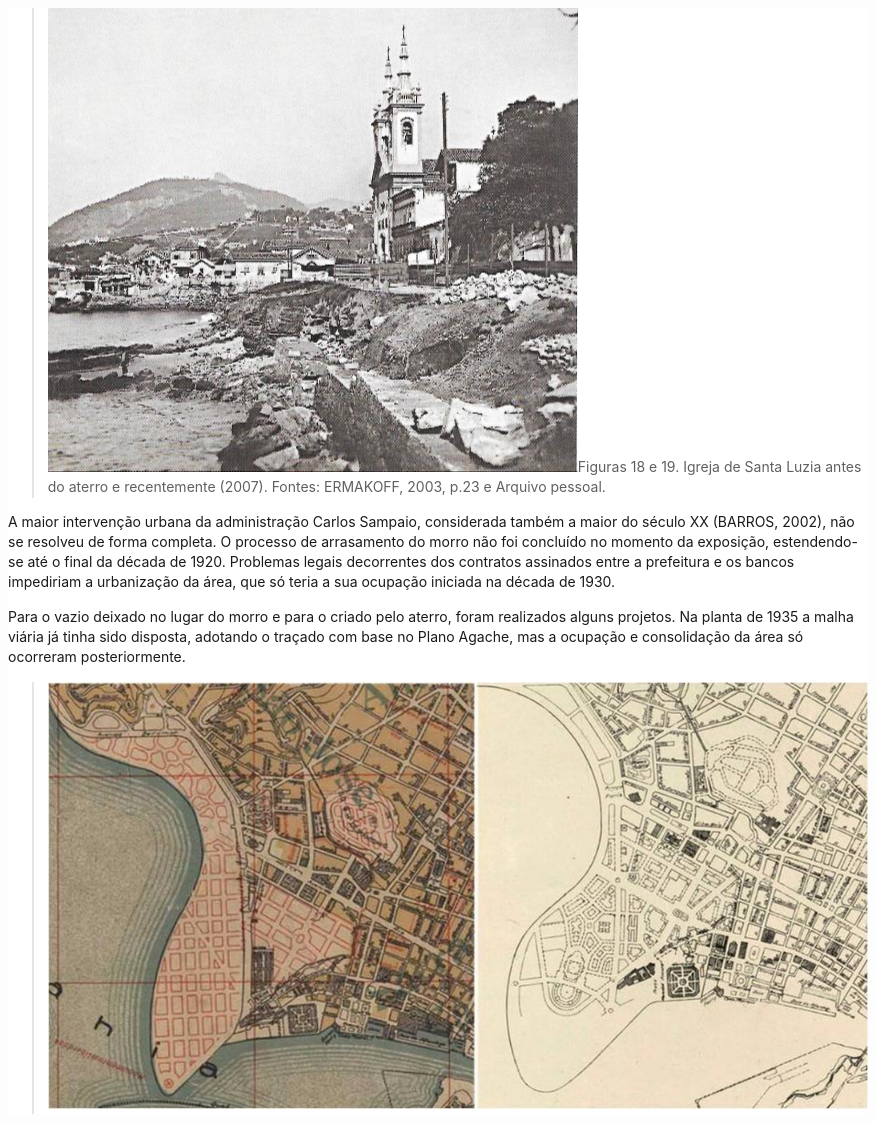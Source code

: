 > ![](../fig/056/media/image18.jpeg)Figuras 18 e 19. Igreja de Santa
> Luzia antes do aterro e recentemente (2007). Fontes: ERMAKOFF, 2003,
> p.23 e Arquivo pessoal.

A maior intervenção urbana da administração Carlos Sampaio, considerada
também a maior do século XX (BARROS, 2002), não se resolveu de forma
completa. O processo de arrasamento do morro não foi concluído no
momento da exposição, estendendo-se até o final da década de 1920.
Problemas legais decorrentes dos contratos assinados entre a prefeitura
e os bancos impediriam a urbanização da área, que só teria a sua
ocupação iniciada na década de 1930.

Para o vazio deixado no lugar do morro e para o criado pelo aterro,
foram realizados alguns projetos. Na planta de 1935 a malha viária já
tinha sido disposta, adotando o traçado com base no Plano Agache, mas a
ocupação e consolidação da área só ocorreram posteriormente.

> ![](../fig/056/media/image20.jpeg)